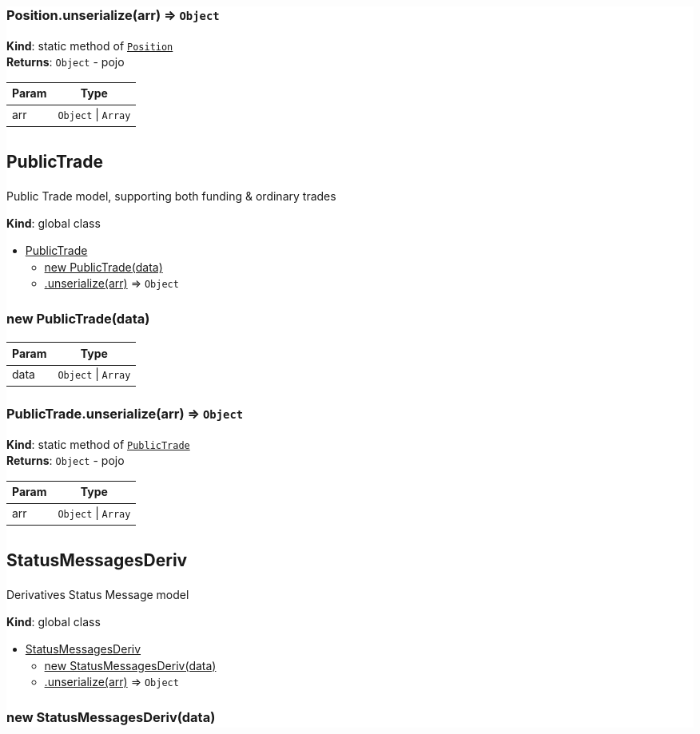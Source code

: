 ### Position.unserialize(arr) ⇒ <code>Object</code>
**Kind**: static method of [<code>Position</code>](#Position)  
**Returns**: <code>Object</code> - pojo  

| Param | Type |
| --- | --- |
| arr | <code>Object</code> \| <code>Array</code> | 

<a name="PublicTrade"></a>

## PublicTrade
Public Trade model, supporting both funding & ordinary trades

**Kind**: global class  

* [PublicTrade](#PublicTrade)
    * [new PublicTrade(data)](#new_PublicTrade_new)
    * [.unserialize(arr)](#PublicTrade.unserialize) ⇒ <code>Object</code>

<a name="new_PublicTrade_new"></a>

### new PublicTrade(data)

| Param | Type |
| --- | --- |
| data | <code>Object</code> \| <code>Array</code> | 

<a name="PublicTrade.unserialize"></a>

### PublicTrade.unserialize(arr) ⇒ <code>Object</code>
**Kind**: static method of [<code>PublicTrade</code>](#PublicTrade)  
**Returns**: <code>Object</code> - pojo  

| Param | Type |
| --- | --- |
| arr | <code>Object</code> \| <code>Array</code> | 

<a name="StatusMessagesDeriv"></a>

## StatusMessagesDeriv
Derivatives Status Message model

**Kind**: global class  

* [StatusMessagesDeriv](#StatusMessagesDeriv)
    * [new StatusMessagesDeriv(data)](#new_StatusMessagesDeriv_new)
    * [.unserialize(arr)](#StatusMessagesDeriv.unserialize) ⇒ <code>Object</code>

<a name="new_StatusMessagesDeriv_new"></a>

### new StatusMessagesDeriv(data)
